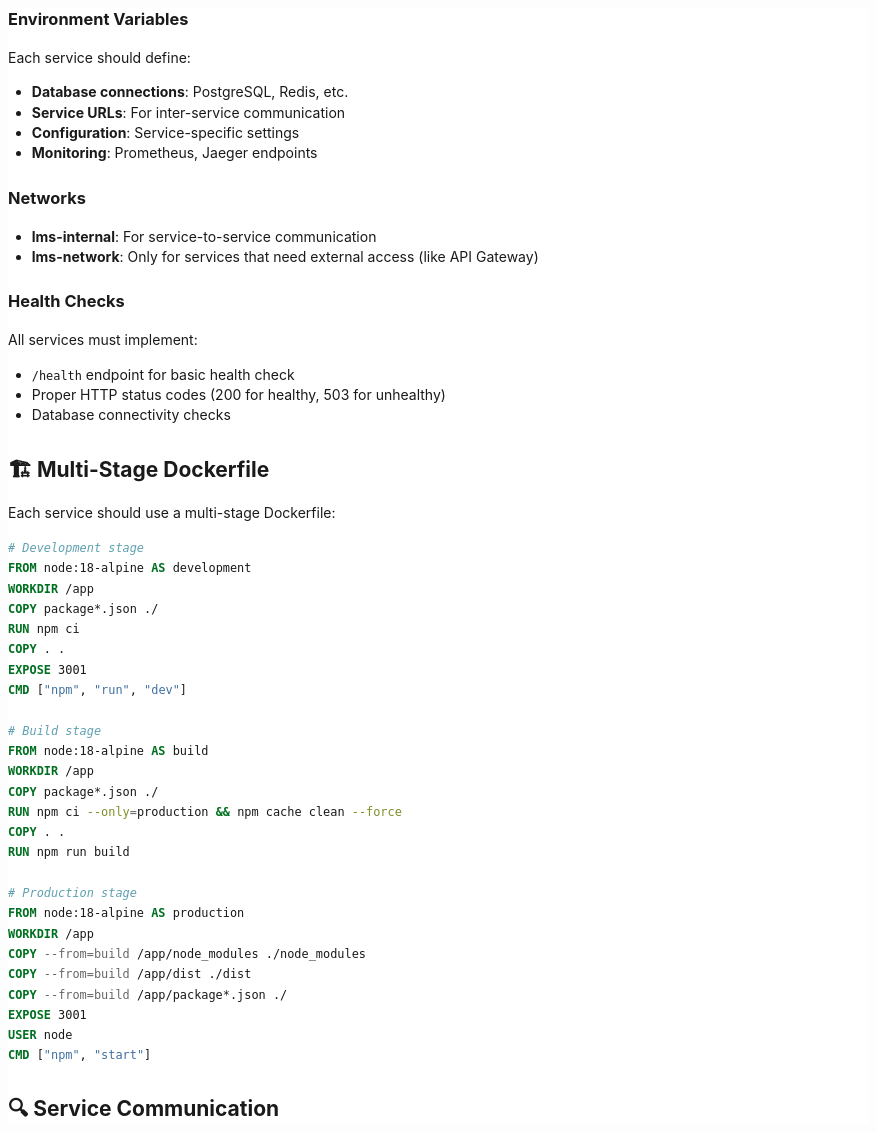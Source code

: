 ### Environment Variables
Each service should define:
- **Database connections**: PostgreSQL, Redis, etc.
- **Service URLs**: For inter-service communication
- **Configuration**: Service-specific settings
- **Monitoring**: Prometheus, Jaeger endpoints

### Networks
- **lms-internal**: For service-to-service communication
- **lms-network**: Only for services that need external access (like API Gateway)

### Health Checks
All services must implement:
- `/health` endpoint for basic health check
- Proper HTTP status codes (200 for healthy, 503 for unhealthy)
- Database connectivity checks

## 🏗️ Multi-Stage Dockerfile

Each service should use a multi-stage Dockerfile:

```dockerfile
# Development stage
FROM node:18-alpine AS development
WORKDIR /app
COPY package*.json ./
RUN npm ci
COPY . .
EXPOSE 3001
CMD ["npm", "run", "dev"]

# Build stage
FROM node:18-alpine AS build
WORKDIR /app
COPY package*.json ./
RUN npm ci --only=production && npm cache clean --force
COPY . .
RUN npm run build

# Production stage
FROM node:18-alpine AS production
WORKDIR /app
COPY --from=build /app/node_modules ./node_modules
COPY --from=build /app/dist ./dist
COPY --from=build /app/package*.json ./
EXPOSE 3001
USER node
CMD ["npm", "start"]
```

## 🔍 Service Communication
